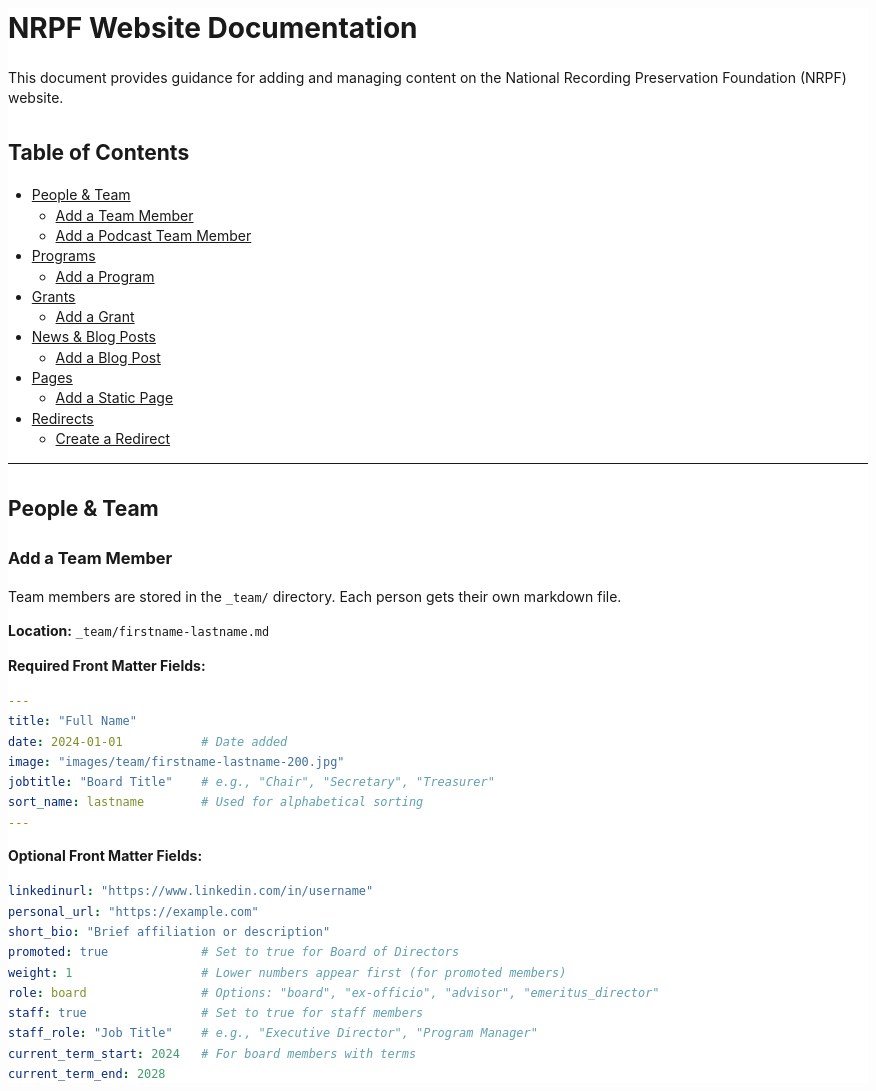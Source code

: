 # NRPF Website Documentation

This document provides guidance for adding and managing content on the National Recording Preservation Foundation (NRPF) website.

## Table of Contents

- [People & Team](#people--team)
  - [Add a Team Member](#add-a-team-member)
  - [Add a Podcast Team Member](#add-a-podcast-team-member)
- [Programs](#programs)
  - [Add a Program](#add-a-program)
- [Grants](#grants)
  - [Add a Grant](#add-a-grant)
- [News & Blog Posts](#news--blog-posts)
  - [Add a Blog Post](#add-a-blog-post)
- [Pages](#pages)
  - [Add a Static Page](#add-a-static-page)
- [Redirects](#redirects)
  - [Create a Redirect](#create-a-redirect)

---

## People & Team

### Add a Team Member

Team members are stored in the `_team/` directory. Each person gets their own markdown file.

**Location:** `_team/firstname-lastname.md`

**Required Front Matter Fields:**

```yaml
---
title: "Full Name"
date: 2024-01-01           # Date added
image: "images/team/firstname-lastname-200.jpg"
jobtitle: "Board Title"    # e.g., "Chair", "Secretary", "Treasurer"
sort_name: lastname        # Used for alphabetical sorting
---
```

**Optional Front Matter Fields:**

```yaml
linkedinurl: "https://www.linkedin.com/in/username"
personal_url: "https://example.com"
short_bio: "Brief affiliation or description"
promoted: true             # Set to true for Board of Directors
weight: 1                  # Lower numbers appear first (for promoted members)
role: board                # Options: "board", "ex-officio", "advisor", "emeritus_director"
staff: true                # Set to true for staff members
staff_role: "Job Title"    # e.g., "Executive Director", "Program Manager"
current_term_start: 2024   # For board members with terms
current_term_end: 2028
```
